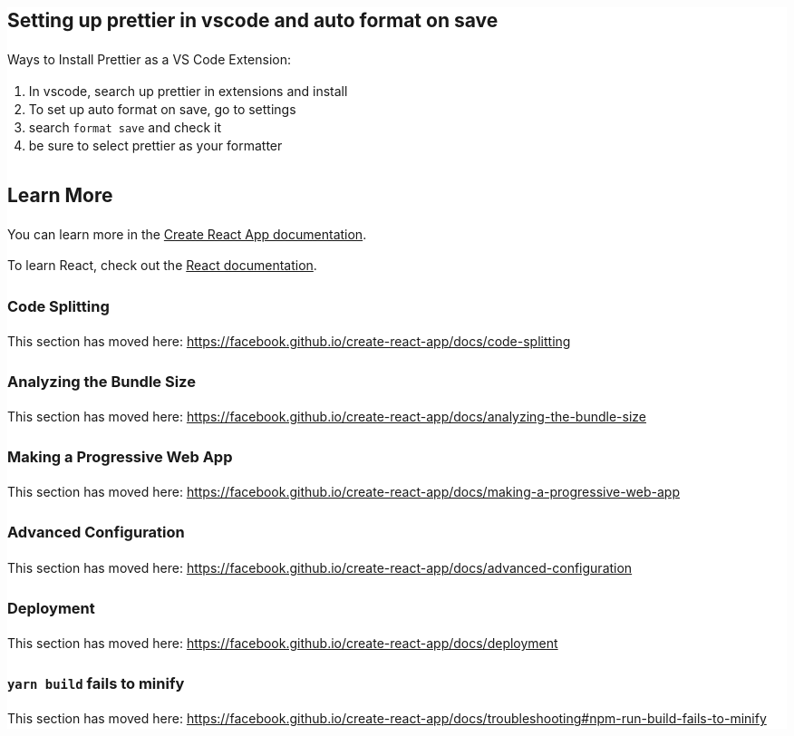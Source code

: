 ## Setting up prettier in vscode and auto format on save

Ways to Install Prettier as a VS Code Extension:

1. In vscode, search up prettier in extensions and install
2. To set up auto format on save, go to settings
3. search `format save` and check it
4. be sure to select prettier as your formatter

## Learn More

You can learn more in the [Create React App documentation](https://facebook.github.io/create-react-app/docs/getting-started).

To learn React, check out the [React documentation](https://reactjs.org/).

### Code Splitting

This section has moved here: https://facebook.github.io/create-react-app/docs/code-splitting

### Analyzing the Bundle Size

This section has moved here: https://facebook.github.io/create-react-app/docs/analyzing-the-bundle-size

### Making a Progressive Web App

This section has moved here: https://facebook.github.io/create-react-app/docs/making-a-progressive-web-app

### Advanced Configuration

This section has moved here: https://facebook.github.io/create-react-app/docs/advanced-configuration

### Deployment

This section has moved here: https://facebook.github.io/create-react-app/docs/deployment

### `yarn build` fails to minify

This section has moved here: https://facebook.github.io/create-react-app/docs/troubleshooting#npm-run-build-fails-to-minify

